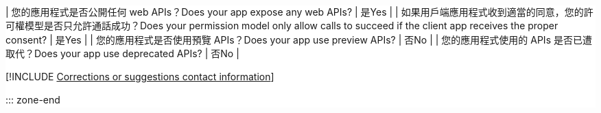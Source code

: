 | <span data-ttu-id="21a87-173">您的應用程式是否公開任何 web APIs？</span><span class="sxs-lookup"><span data-stu-id="21a87-173">Does your app expose any web APIs?</span></span> | <span data-ttu-id="21a87-174">是</span><span class="sxs-lookup"><span data-stu-id="21a87-174">Yes</span></span> |
| <span data-ttu-id="21a87-175">如果用戶端應用程式收到適當的同意，您的許可權模型是否只允許通話成功？</span><span class="sxs-lookup"><span data-stu-id="21a87-175">Does your permission model only allow calls to succeed if the client app receives the proper consent?</span></span> | <span data-ttu-id="21a87-176">是</span><span class="sxs-lookup"><span data-stu-id="21a87-176">Yes</span></span> |
| <span data-ttu-id="21a87-177">您的應用程式是否使用預覽 APIs？</span><span class="sxs-lookup"><span data-stu-id="21a87-177">Does your app use preview APIs?</span></span> | <span data-ttu-id="21a87-178">否</span><span class="sxs-lookup"><span data-stu-id="21a87-178">No</span></span> |
| <span data-ttu-id="21a87-179">您的應用程式使用的 APIs 是否已遭取代？</span><span class="sxs-lookup"><span data-stu-id="21a87-179">Does your app use deprecated APIs?</span></span> | <span data-ttu-id="21a87-180">否</span><span class="sxs-lookup"><span data-stu-id="21a87-180">No</span></span> |

[!INCLUDE [Corrections or suggestions contact information](../includes/corrections-or-suggestions.md)]

::: zone-end
